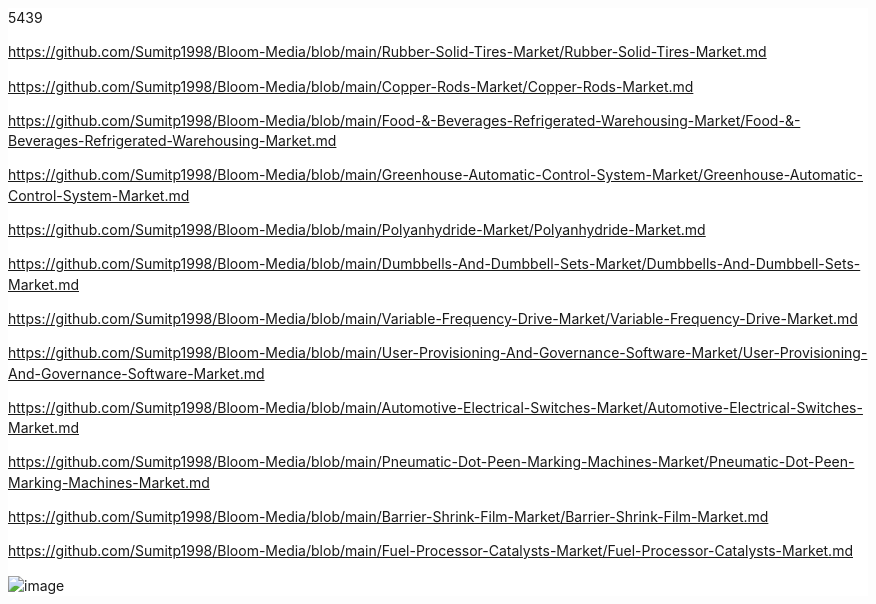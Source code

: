5439</p><p><a href="https://github.com/Sumitp1998/Bloom-Media/blob/main/Rubber-Solid-Tires-Market/Rubber-Solid-Tires-Market.md">https://github.com/Sumitp1998/Bloom-Media/blob/main/Rubber-Solid-Tires-Market/Rubber-Solid-Tires-Market.md</a></p><p><a href="https://github.com/Sumitp1998/Bloom-Media/blob/main/Copper-Rods-Market/Copper-Rods-Market.md">https://github.com/Sumitp1998/Bloom-Media/blob/main/Copper-Rods-Market/Copper-Rods-Market.md</a></p><p><a href="https://github.com/Sumitp1998/Bloom-Media/blob/main/Food-&-Beverages-Refrigerated-Warehousing-Market/Food-&-Beverages-Refrigerated-Warehousing-Market.md">https://github.com/Sumitp1998/Bloom-Media/blob/main/Food-&-Beverages-Refrigerated-Warehousing-Market/Food-&-Beverages-Refrigerated-Warehousing-Market.md</a></p><p><a href="https://github.com/Sumitp1998/Bloom-Media/blob/main/Greenhouse-Automatic-Control-System-Market/Greenhouse-Automatic-Control-System-Market.md">https://github.com/Sumitp1998/Bloom-Media/blob/main/Greenhouse-Automatic-Control-System-Market/Greenhouse-Automatic-Control-System-Market.md</a></p><p><a href="https://github.com/Sumitp1998/Bloom-Media/blob/main/Polyanhydride-Market/Polyanhydride-Market.md">https://github.com/Sumitp1998/Bloom-Media/blob/main/Polyanhydride-Market/Polyanhydride-Market.md</a></p><p><a href="https://github.com/Sumitp1998/Bloom-Media/blob/main/Dumbbells-And-Dumbbell-Sets-Market/Dumbbells-And-Dumbbell-Sets-Market.md">https://github.com/Sumitp1998/Bloom-Media/blob/main/Dumbbells-And-Dumbbell-Sets-Market/Dumbbells-And-Dumbbell-Sets-Market.md</a></p><p><a href="https://github.com/Sumitp1998/Bloom-Media/blob/main/Variable-Frequency-Drive-Market/Variable-Frequency-Drive-Market.md">https://github.com/Sumitp1998/Bloom-Media/blob/main/Variable-Frequency-Drive-Market/Variable-Frequency-Drive-Market.md</a></p><p><a href="https://github.com/Sumitp1998/Bloom-Media/blob/main/User-Provisioning-And-Governance-Software-Market/User-Provisioning-And-Governance-Software-Market.md">https://github.com/Sumitp1998/Bloom-Media/blob/main/User-Provisioning-And-Governance-Software-Market/User-Provisioning-And-Governance-Software-Market.md</a></p><p><a href="https://github.com/Sumitp1998/Bloom-Media/blob/main/Automotive-Electrical-Switches-Market/Automotive-Electrical-Switches-Market.md">https://github.com/Sumitp1998/Bloom-Media/blob/main/Automotive-Electrical-Switches-Market/Automotive-Electrical-Switches-Market.md</a></p><p><a href="https://github.com/Sumitp1998/Bloom-Media/blob/main/Pneumatic-Dot-Peen-Marking-Machines-Market/Pneumatic-Dot-Peen-Marking-Machines-Market.md">https://github.com/Sumitp1998/Bloom-Media/blob/main/Pneumatic-Dot-Peen-Marking-Machines-Market/Pneumatic-Dot-Peen-Marking-Machines-Market.md</a></p><p><a href="https://github.com/Sumitp1998/Bloom-Media/blob/main/Barrier-Shrink-Film-Market/Barrier-Shrink-Film-Market.md">https://github.com/Sumitp1998/Bloom-Media/blob/main/Barrier-Shrink-Film-Market/Barrier-Shrink-Film-Market.md</a></p><p><a href="https://github.com/Sumitp1998/Bloom-Media/blob/main/Fuel-Processor-Catalysts-Market/Fuel-Processor-Catalysts-Market.md">https://github.com/Sumitp1998/Bloom-Media/blob/main/Fuel-Processor-Catalysts-Market/Fuel-Processor-Catalysts-Market.md</a></p>
![image](https://github.com/user-attachments/assets/7bcf65a9-d881-4b0d-b994-8b7980d93958)
